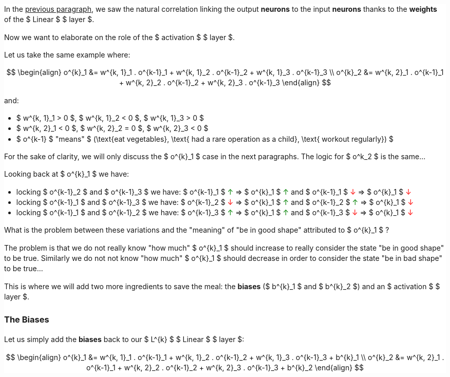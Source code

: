 In the [previous paragraph](#from-a-neuron-perspective), we saw the natural correlation linking the output **neurons** 
to the input **neurons** thanks to the **weights** of the $ Linear $ $ layer $.

Now we want to elaborate on the role of the $ activation $ $ layer $.

Let us take the same example where: 

$$ 
\begin{align}
o^{k}_1 &= w^{k, 1}_1 . o^{k-1}_1 + w^{k, 1}_2 . o^{k-1}_2 + w^{k, 1}_3 . o^{k-1}_3 \\
o^{k}_2 &= w^{k, 2}_1 . o^{k-1}_1 + w^{k, 2}_2 . o^{k-1}_2 + w^{k, 2}_3 . o^{k-1}_3
\end{align}
$$ 

and: 

- $ w^{k, 1}_1 > 0 $, $ w^{k, 1}_2 < 0 $, $ w^{k, 1}_3 > 0 $
- $ w^{k, 2}_1 < 0 $, $ w^{k, 2}_2 = 0 $, $ w^{k, 2}_3 < 0 $
- $ o^{k-1} $ "means" $ (\text{eat vegetables}, \text{ had a rare operation as a child}, \text{ workout regularly}) $

For the sake of clarity, we will only discuss the $ o^{k}_1 $ case in the next paragraphs. 
The logic for $ o^k_2 $ is the same... 

Looking back at $ o^{k}_1 $ we have:

- locking $ o^{k-1}_2 $ and $ o^{k-1}_3 $ we have: $ o^{k-1}_1 $ <span style="color:green">↑</span> => $ o^{k}_1 $ <span style="color:green">↑</span> and $ o^{k-1}_1 $ <span style="color:red">↓</span> => $ o^{k}_1 $ <span style="color:red">↓</span>
- locking $ o^{k-1}_1 $ and $ o^{k-1}_3 $ we have: $ o^{k-1}_2 $ <span style="color:red">↓</span> => $ o^{k}_1 $ <span style="color:green">↑</span> and $ o^{k-1}_2 $ <span style="color:green">↑</span> => $ o^{k}_1 $ <span style="color:red">↓</span>
- locking $ o^{k-1}_1 $ and $ o^{k-1}_2 $ we have: $ o^{k-1}_3 $ <span style="color:green">↑</span> => $ o^{k}_1 $ <span style="color:green">↑</span> and $ o^{k-1}_3 $ <span style="color:red">↓</span> => $ o^{k}_1 $ <span style="color:red">↓</span>

What is the problem between these variations and the "meaning" of "be in good shape" attributed to $ o^{k}_1 $ ?

The problem is that we do not really know "how much" $ o^{k}_1 $ should increase to really consider the state 
"be in good shape" to be true. Similarly we do not not know "how much" $ o^{k}_1 $ should decrease in order 
to consider the state "be in bad shape" to be true...

This is where we will add two more ingredients to save the meal: the **biases** ($ b^{k}_1 $ and $ b^{k}_2 $) 
and an $ activation $ $ layer $.

### The Biases

Let us simply add the **biases** back to our $ L^{k} $ $ Linear $ $ layer $:

$$ 
\begin{align}
o^{k}_1 &= w^{k, 1}_1 . o^{k-1}_1 + w^{k, 1}_2 . o^{k-1}_2 + w^{k, 1}_3 . o^{k-1}_3 + b^{k}_1 \\
o^{k}_2 &= w^{k, 2}_1 . o^{k-1}_1 + w^{k, 2}_2 . o^{k-1}_2 + w^{k, 2}_3 . o^{k-1}_3 + b^{k}_2
\end{align}
$$ 
